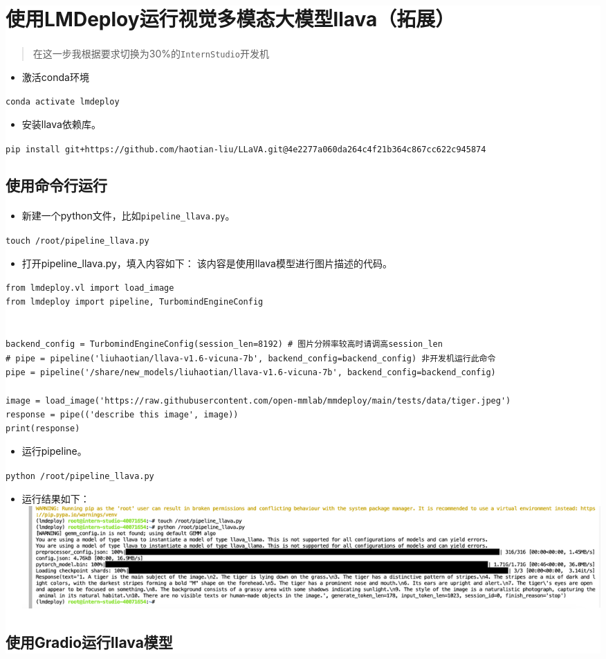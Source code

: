 # 使用LMDeploy运行视觉多模态大模型llava（拓展）
> 在这一步我根据要求切换为30%的`InternStudio`开发机

- 激活conda环境
```shell
conda activate lmdeploy
```
- 安装llava依赖库。
```shell
pip install git+https://github.com/haotian-liu/LLaVA.git@4e2277a060da264c4f21b364c867cc622c945874
```

## 使用命令行运行
- 新建一个python文件，比如`pipeline_llava.py`。
```shell
touch /root/pipeline_llava.py
```

- 打开pipeline_llava.py，填入内容如下： 该内容是使用llava模型进行图片描述的代码。
```shell
from lmdeploy.vl import load_image
from lmdeploy import pipeline, TurbomindEngineConfig


backend_config = TurbomindEngineConfig(session_len=8192) # 图片分辨率较高时请调高session_len
# pipe = pipeline('liuhaotian/llava-v1.6-vicuna-7b', backend_config=backend_config) 非开发机运行此命令
pipe = pipeline('/share/new_models/liuhaotian/llava-v1.6-vicuna-7b', backend_config=backend_config)

image = load_image('https://raw.githubusercontent.com/open-mmlab/mmdeploy/main/tests/data/tiger.jpeg')
response = pipe(('describe this image', image))
print(response)
```

- 运行pipeline。
```shell
python /root/pipeline_llava.py
```

- 运行结果如下：
![img.png](docs/note5/4.png)


## 使用Gradio运行llava模型

